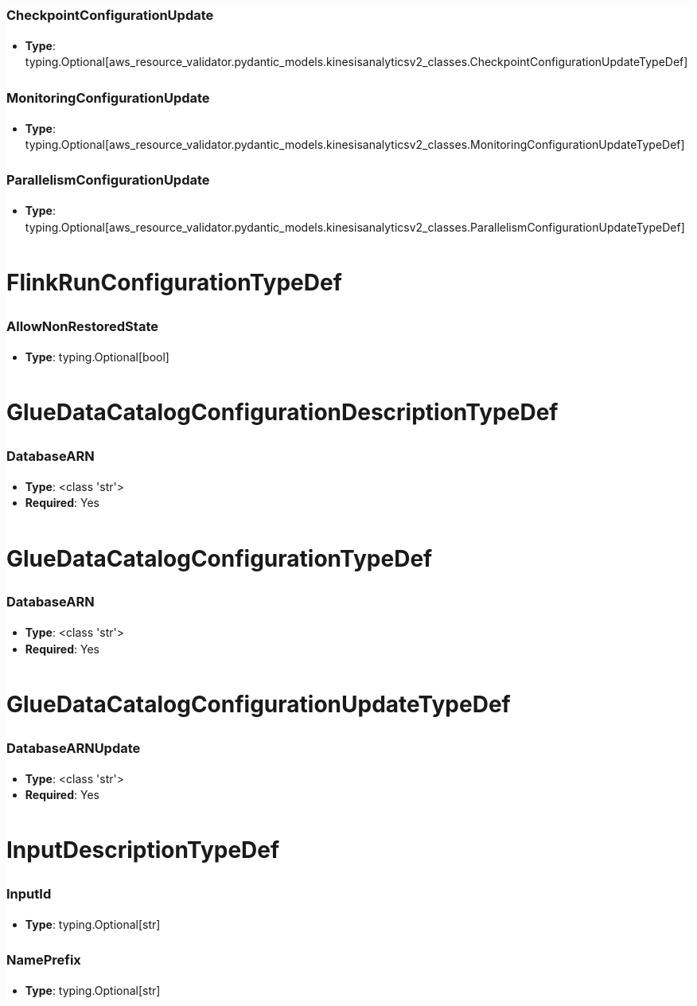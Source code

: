 ### CheckpointConfigurationUpdate
- **Type**: typing.Optional[aws_resource_validator.pydantic_models.kinesisanalyticsv2_classes.CheckpointConfigurationUpdateTypeDef]

### MonitoringConfigurationUpdate
- **Type**: typing.Optional[aws_resource_validator.pydantic_models.kinesisanalyticsv2_classes.MonitoringConfigurationUpdateTypeDef]

### ParallelismConfigurationUpdate
- **Type**: typing.Optional[aws_resource_validator.pydantic_models.kinesisanalyticsv2_classes.ParallelismConfigurationUpdateTypeDef]


# FlinkRunConfigurationTypeDef

### AllowNonRestoredState
- **Type**: typing.Optional[bool]


# GlueDataCatalogConfigurationDescriptionTypeDef

### DatabaseARN
- **Type**: <class 'str'>
- **Required**: Yes


# GlueDataCatalogConfigurationTypeDef

### DatabaseARN
- **Type**: <class 'str'>
- **Required**: Yes


# GlueDataCatalogConfigurationUpdateTypeDef

### DatabaseARNUpdate
- **Type**: <class 'str'>
- **Required**: Yes


# InputDescriptionTypeDef

### InputId
- **Type**: typing.Optional[str]

### NamePrefix
- **Type**: typing.Optional[str]
